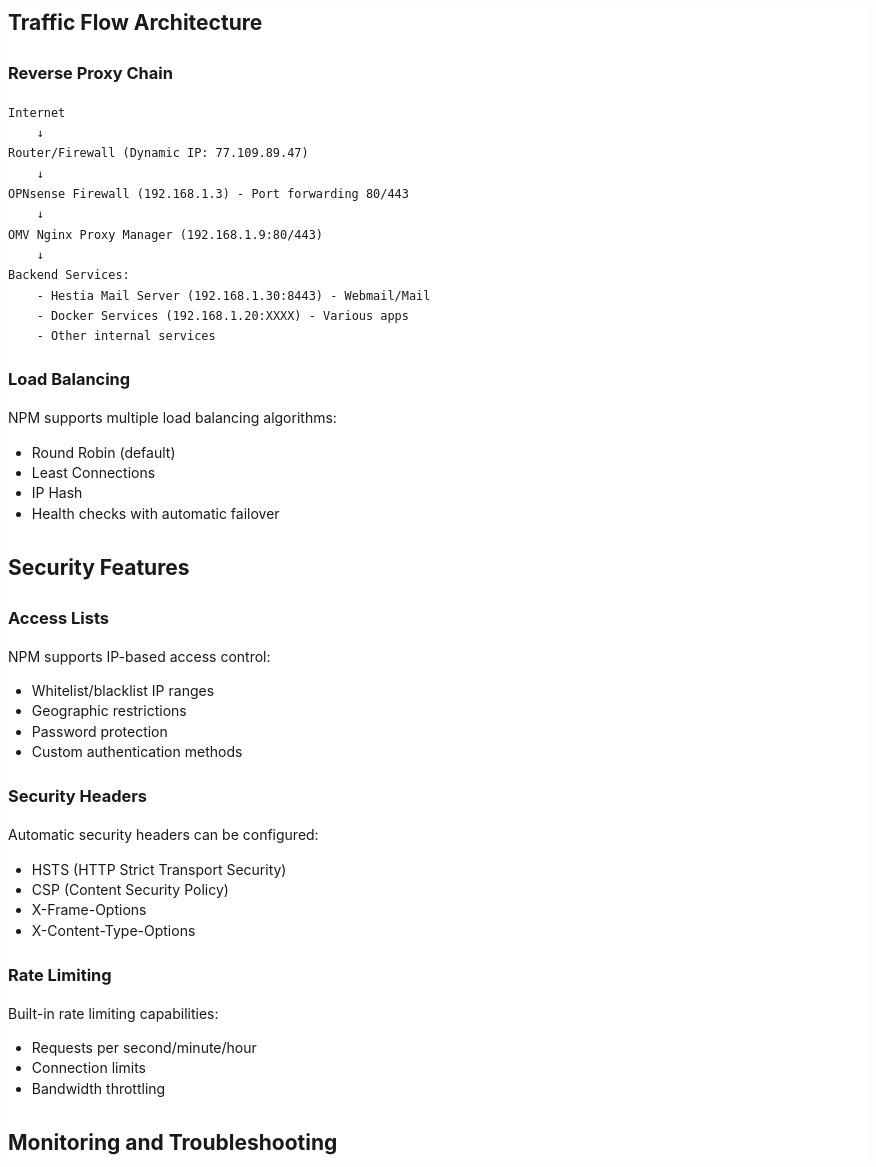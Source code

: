 ## Traffic Flow Architecture

### Reverse Proxy Chain
```
Internet
    ↓
Router/Firewall (Dynamic IP: 77.109.89.47)
    ↓
OPNsense Firewall (192.168.1.3) - Port forwarding 80/443
    ↓
OMV Nginx Proxy Manager (192.168.1.9:80/443)
    ↓
Backend Services:
    - Hestia Mail Server (192.168.1.30:8443) - Webmail/Mail
    - Docker Services (192.168.1.20:XXXX) - Various apps
    - Other internal services
```

### Load Balancing
NPM supports multiple load balancing algorithms:
- Round Robin (default)
- Least Connections
- IP Hash
- Health checks with automatic failover

## Security Features

### Access Lists
NPM supports IP-based access control:
- Whitelist/blacklist IP ranges
- Geographic restrictions
- Password protection
- Custom authentication methods

### Security Headers
Automatic security headers can be configured:
- HSTS (HTTP Strict Transport Security)
- CSP (Content Security Policy)
- X-Frame-Options
- X-Content-Type-Options

### Rate Limiting
Built-in rate limiting capabilities:
- Requests per second/minute/hour
- Connection limits
- Bandwidth throttling

## Monitoring and Troubleshooting
